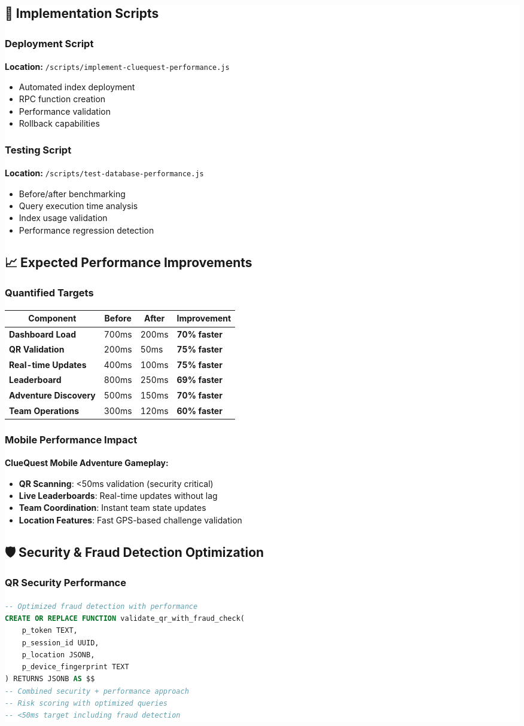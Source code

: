 ## 🔧 Implementation Scripts

### Deployment Script
**Location:** `/scripts/implement-cluequest-performance.js`
- Automated index deployment
- RPC function creation
- Performance validation
- Rollback capabilities

### Testing Script
**Location:** `/scripts/test-database-performance.js`
- Before/after benchmarking
- Query execution time analysis
- Index usage validation
- Performance regression detection

## 📈 Expected Performance Improvements

### Quantified Targets

| Component | Before | After | Improvement |
|-----------|--------|-------|-------------|
| **Dashboard Load** | 700ms | 200ms | **70% faster** |
| **QR Validation** | 200ms | 50ms | **75% faster** |
| **Real-time Updates** | 400ms | 100ms | **75% faster** |
| **Leaderboard** | 800ms | 250ms | **69% faster** |
| **Adventure Discovery** | 500ms | 150ms | **70% faster** |
| **Team Operations** | 300ms | 120ms | **60% faster** |

### Mobile Performance Impact

**ClueQuest Mobile Adventure Gameplay:**
- **QR Scanning**: <50ms validation (security critical)
- **Live Leaderboards**: Real-time updates without lag
- **Team Coordination**: Instant team state updates
- **Location Features**: Fast GPS-based challenge validation

## 🛡️ Security & Fraud Detection Optimization

### QR Security Performance
```sql
-- Optimized fraud detection with performance
CREATE OR REPLACE FUNCTION validate_qr_with_fraud_check(
    p_token TEXT,
    p_session_id UUID,
    p_location JSONB,
    p_device_fingerprint TEXT
) RETURNS JSONB AS $$
-- Combined security + performance approach
-- Risk scoring with optimized queries
-- <50ms target including fraud detection
```
